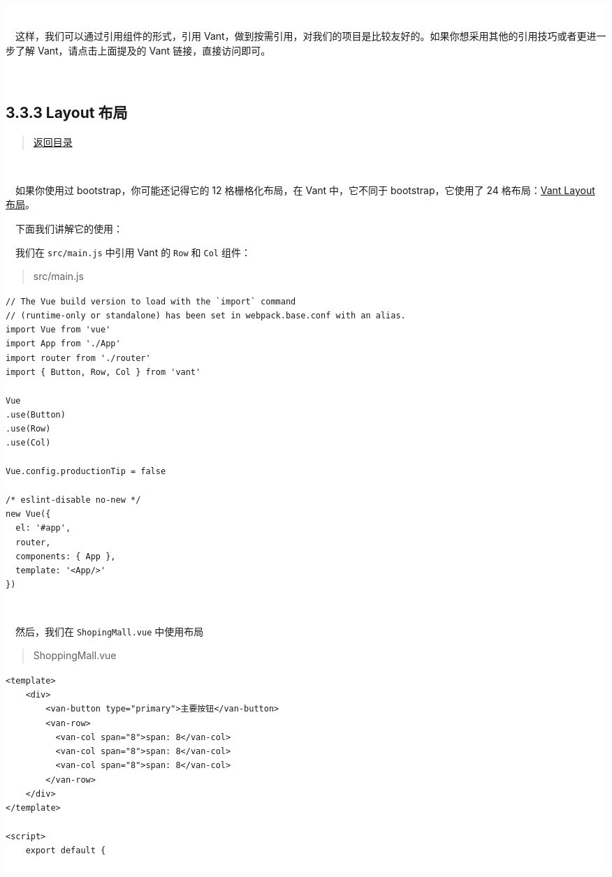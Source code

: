 <br>

&emsp;这样，我们可以通过引用组件的形式，引用 Vant，做到按需引用，对我们的项目是比较友好的。如果你想采用其他的引用技巧或者更进一步了解 Vant，请点击上面提及的 Vant 链接，直接访问即可。

<br>

## <a name="chapter-three-three-three" id="chapter-three-three-three">3.3.3 Layout 布局</a>

> [返回目录](#catalog-chapter-three)

<br>

&emsp;如果你使用过 bootstrap，你可能还记得它的 12 格栅格化布局，在 Vant 中，它不同于 bootstrap，它使用了 24 格布局：[Vant Layout 布局](https://youzan.github.io/vant/#/zh-CN/col)。  

&emsp;下面我们讲解它的使用：

&emsp;我们在 `src/main.js` 中引用 Vant 的 `Row` 和 `Col` 组件：

> src/main.js

```
// The Vue build version to load with the `import` command
// (runtime-only or standalone) has been set in webpack.base.conf with an alias.
import Vue from 'vue'
import App from './App'
import router from './router'
import { Button, Row, Col } from 'vant'

Vue
.use(Button)
.use(Row)
.use(Col)

Vue.config.productionTip = false

/* eslint-disable no-new */
new Vue({
  el: '#app',
  router,
  components: { App },
  template: '<App/>'
})

```

<br>

&emsp;然后，我们在 `ShopingMall.vue` 中使用布局

> ShoppingMall.vue

```
<template>
    <div>
        <van-button type="primary">主要按钮</van-button>
        <van-row>
          <van-col span="8">span: 8</van-col>
          <van-col span="8">span: 8</van-col>
          <van-col span="8">span: 8</van-col>
        </van-row>
    </div>
</template>

<script>
    export default {
        
```